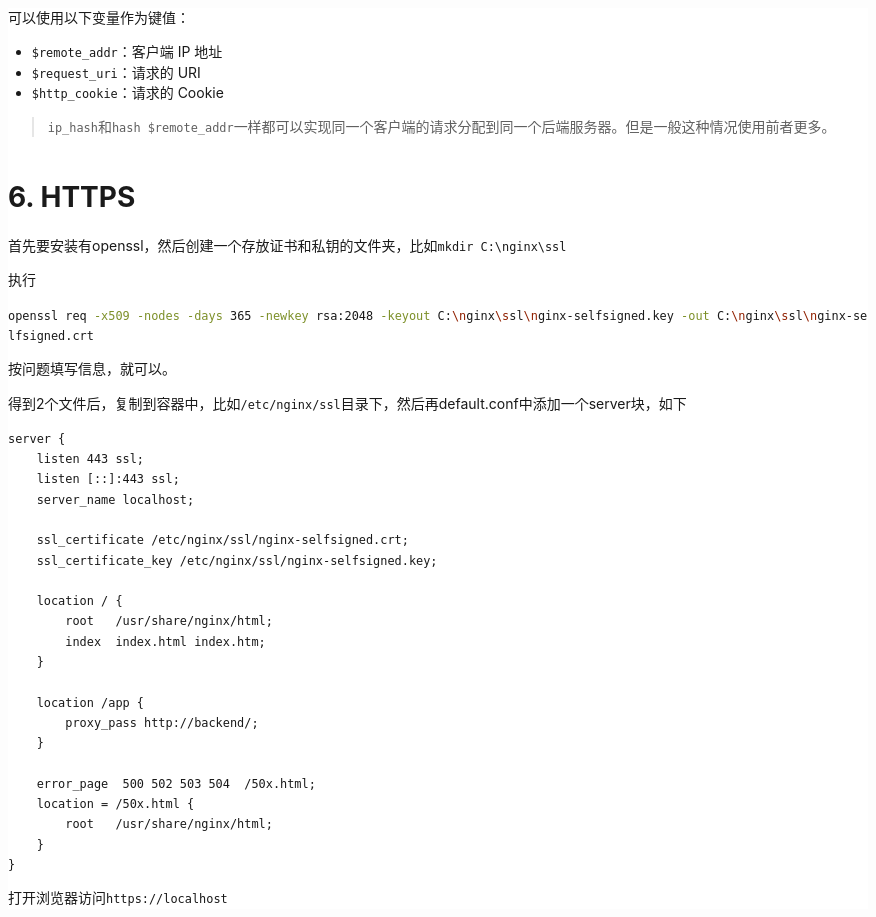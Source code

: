 可以使用以下变量作为键值：

* `$remote_addr`：客户端 IP 地址
* `$request_uri`：请求的 URI
* `$http_cookie`：请求的 Cookie
  
  

> `ip_hash`和`hash $remote_addr`一样都可以实现同一个客户端的请求分配到同一个后端服务器。但是一般这种情况使用前者更多。



# 6. HTTPS

首先要安装有openssl，然后创建一个存放证书和私钥的文件夹，比如`mkdir C:\nginx\ssl`

执行

```bash
openssl req -x509 -nodes -days 365 -newkey rsa:2048 -keyout C:\nginx\ssl\nginx-selfsigned.key -out C:\nginx\ssl\nginx-selfsigned.crt
```

按问题填写信息，就可以。

得到2个文件后，复制到容器中，比如`/etc/nginx/ssl`目录下，然后再default.conf中添加一个server块，如下

```nginx
server {
    listen 443 ssl;
    listen [::]:443 ssl;
    server_name localhost;

    ssl_certificate /etc/nginx/ssl/nginx-selfsigned.crt;
    ssl_certificate_key /etc/nginx/ssl/nginx-selfsigned.key;

    location / {
        root   /usr/share/nginx/html;
        index  index.html index.htm;
    }

    location /app {
        proxy_pass http://backend/;
    }

    error_page  500 502 503 504  /50x.html;
    location = /50x.html {
        root   /usr/share/nginx/html;
    }
}
```

打开浏览器访问`https://localhost`
